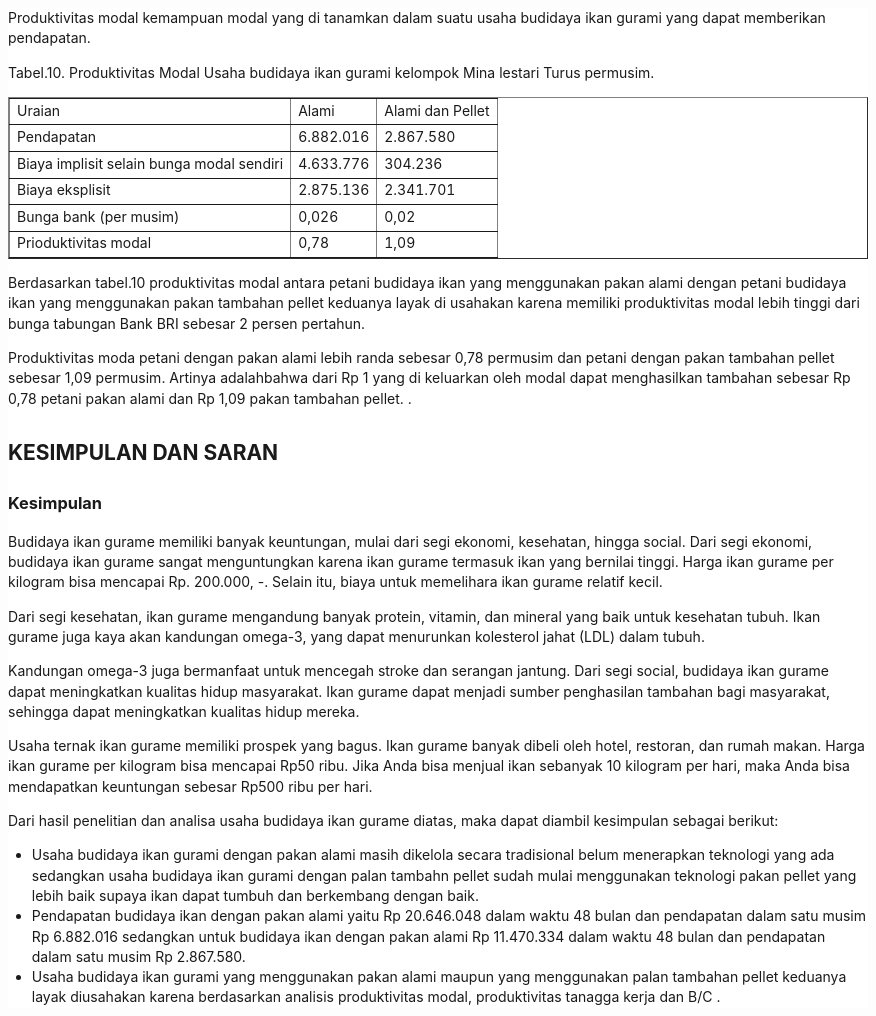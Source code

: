 Produktivitas modal kemampuan modal yang di tanamkan dalam suatu usaha budidaya ikan gurami yang dapat memberikan pendapatan.

Tabel.10. Produktivitas Modal Usaha budidaya ikan gurami kelompok Mina lestari Turus permusim.

<table border="1"><tbody><tr><td>Uraian</td><td>Alami</td><td>Alami dan Pellet</td></tr><tr><td>Pendapatan</td><td>6.882.016</td><td>2.867.580</td></tr><tr><td>Biaya implisit selain bunga modal sendiri</td><td>4.633.776</td><td>304.236</td></tr><tr><td>Biaya eksplisit</td><td>2.875.136</td><td>2.341.701</td></tr><tr><td>Bunga bank (per musim)</td><td>0,026</td><td>0,02</td></tr><tr><td>Prioduktivitas modal</td><td>0,78</td><td>1,09</td></tr></tbody></table>

Berdasarkan tabel.10 produktivitas modal antara petani budidaya ikan yang menggunakan pakan alami dengan petani budidaya ikan yang menggunakan pakan tambahan pellet keduanya layak di usahakan karena memiliki produktivitas modal lebih tinggi dari bunga tabungan Bank BRI sebesar 2 persen pertahun.

Produktivitas moda petani dengan pakan alami lebih randa sebesar 0,78 permusim dan petani dengan pakan tambahan pellet sebesar 1,09 permusim. Artinya adalahbahwa dari Rp 1 yang di keluarkan oleh modal dapat menghasilkan tambahan sebesar Rp 0,78 petani pakan alami dan Rp 1,09 pakan tambahan pellet. .

## KESIMPULAN DAN SARAN

### Kesimpulan

Budidaya ikan gurame memiliki banyak keuntungan, mulai dari segi ekonomi, kesehatan, hingga social. Dari segi ekonomi, budidaya ikan gurame sangat menguntungkan karena ikan gurame termasuk ikan yang bernilai tinggi. Harga ikan gurame per kilogram bisa mencapai Rp. 200.000, -. Selain itu, biaya untuk memelihara ikan gurame relatif kecil.

Dari segi kesehatan, ikan gurame mengandung banyak protein, vitamin, dan mineral yang baik untuk kesehatan tubuh. Ikan gurame juga kaya akan kandungan omega-3, yang dapat menurunkan kolesterol jahat (LDL) dalam tubuh.

Kandungan omega-3 juga bermanfaat untuk mencegah stroke dan serangan jantung. Dari segi social, budidaya ikan gurame dapat meningkatkan kualitas hidup masyarakat. Ikan gurame dapat menjadi sumber penghasilan tambahan bagi masyarakat, sehingga dapat meningkatkan kualitas hidup mereka.

Usaha ternak ikan gurame memiliki prospek yang bagus. Ikan gurame banyak dibeli oleh hotel, restoran, dan rumah makan. Harga ikan gurame per kilogram bisa mencapai Rp50 ribu. Jika Anda bisa menjual ikan sebanyak 10 kilogram per hari, maka Anda bisa mendapatkan keuntungan sebesar Rp500 ribu per hari.

Dari hasil penelitian dan analisa usaha budidaya ikan gurame diatas, maka dapat diambil kesimpulan sebagai berikut:

- Usaha budidaya ikan gurami dengan pakan alami masih dikelola secara tradisional belum menerapkan teknologi yang ada sedangkan usaha budidaya ikan gurami dengan palan tambahn pellet sudah mulai menggunakan teknologi pakan pellet yang lebih baik supaya ikan dapat tumbuh dan berkembang dengan baik.
- Pendapatan budidaya ikan dengan pakan alami yaitu Rp 20.646.048 dalam waktu 48 bulan dan pendapatan dalam satu musim Rp 6.882.016 sedangkan untuk budidaya ikan dengan pakan alami Rp 11.470.334 dalam waktu 48 bulan dan pendapatan dalam satu musim Rp 2.867.580.
- Usaha budidaya ikan gurami yang menggunakan pakan alami maupun yang menggunakan palan tambahan pellet keduanya layak diusahakan karena berdasarkan analisis produktivitas modal, produktivitas tanagga kerja dan B/C .
